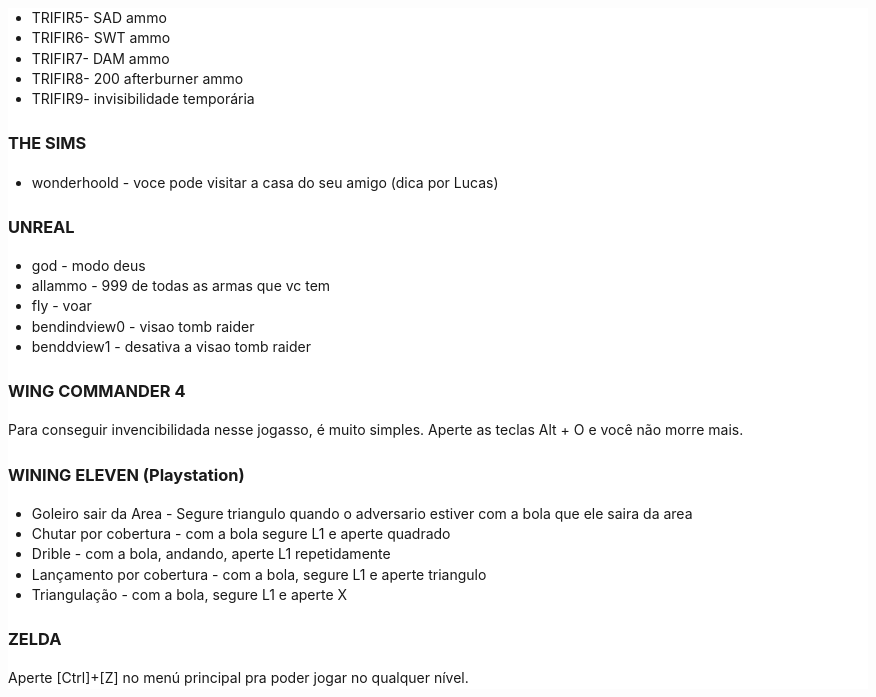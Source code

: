 * TRIFIR5- SAD ammo
* TRIFIR6- SWT ammo
* TRIFIR7- DAM ammo
* TRIFIR8- 200 afterburner ammo
* TRIFIR9- invisibilidade temporária

### THE SIMS

* wonderhoold - voce pode visitar a casa do seu amigo (dica por Lucas)

### UNREAL

* god - modo deus
* allammo - 999 de todas as armas que vc tem
* fly - voar
* bendindview0 - visao tomb raider
* benddview1 - desativa a visao tomb raider

### WING COMMANDER 4

Para conseguir invencibilidada nesse jogasso, é muito simples. Aperte as teclas Alt + O e você não morre mais.

### WINING ELEVEN (Playstation)

* Goleiro sair da Area - Segure triangulo quando o adversario estiver com a bola que ele saira da area
* Chutar por cobertura - com a bola segure L1 e aperte quadrado
* Drible - com a bola, andando, aperte L1 repetidamente
* Lançamento por cobertura - com a bola, segure L1 e aperte triangulo
* Triangulação - com a bola, segure L1 e aperte X

### ZELDA

Aperte [Ctrl]+[Z] no menú principal pra poder jogar no qualquer nível. 
